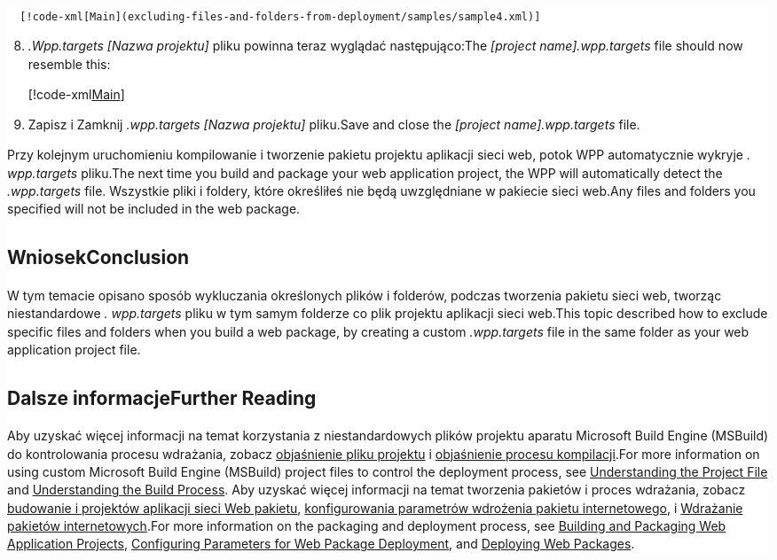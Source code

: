       [!code-xml[Main](excluding-files-and-folders-from-deployment/samples/sample4.xml)]
8. <span data-ttu-id="b8940-170">*.Wpp.targets [Nazwa projektu]* pliku powinna teraz wyglądać następująco:</span><span class="sxs-lookup"><span data-stu-id="b8940-170">The *[project name].wpp.targets* file should now resemble this:</span></span>

    [!code-xml[Main](excluding-files-and-folders-from-deployment/samples/sample5.xml)]
9. <span data-ttu-id="b8940-171">Zapisz i Zamknij *.wpp.targets [Nazwa projektu]* pliku.</span><span class="sxs-lookup"><span data-stu-id="b8940-171">Save and close the *[project name].wpp.targets* file.</span></span>

<span data-ttu-id="b8940-172">Przy kolejnym uruchomieniu kompilowanie i tworzenie pakietu projektu aplikacji sieci web, potok WPP automatycznie wykryje *. wpp.targets* pliku.</span><span class="sxs-lookup"><span data-stu-id="b8940-172">The next time you build and package your web application project, the WPP will automatically detect the *.wpp.targets* file.</span></span> <span data-ttu-id="b8940-173">Wszystkie pliki i foldery, które określiłeś nie będą uwzględniane w pakiecie sieci web.</span><span class="sxs-lookup"><span data-stu-id="b8940-173">Any files and folders you specified will not be included in the web package.</span></span>

## <a name="conclusion"></a><span data-ttu-id="b8940-174">Wniosek</span><span class="sxs-lookup"><span data-stu-id="b8940-174">Conclusion</span></span>

<span data-ttu-id="b8940-175">W tym temacie opisano sposób wykluczania określonych plików i folderów, podczas tworzenia pakietu sieci web, tworząc niestandardowe *. wpp.targets* pliku w tym samym folderze co plik projektu aplikacji sieci web.</span><span class="sxs-lookup"><span data-stu-id="b8940-175">This topic described how to exclude specific files and folders when you build a web package, by creating a custom *.wpp.targets* file in the same folder as your web application project file.</span></span>

## <a name="further-reading"></a><span data-ttu-id="b8940-176">Dalsze informacje</span><span class="sxs-lookup"><span data-stu-id="b8940-176">Further Reading</span></span>

<span data-ttu-id="b8940-177">Aby uzyskać więcej informacji na temat korzystania z niestandardowych plików projektu aparatu Microsoft Build Engine (MSBuild) do kontrolowania procesu wdrażania, zobacz [objaśnienie pliku projektu](../web-deployment-in-the-enterprise/understanding-the-project-file.md) i [objaśnienie procesu kompilacji](../web-deployment-in-the-enterprise/understanding-the-build-process.md).</span><span class="sxs-lookup"><span data-stu-id="b8940-177">For more information on using custom Microsoft Build Engine (MSBuild) project files to control the deployment process, see [Understanding the Project File](../web-deployment-in-the-enterprise/understanding-the-project-file.md) and [Understanding the Build Process](../web-deployment-in-the-enterprise/understanding-the-build-process.md).</span></span> <span data-ttu-id="b8940-178">Aby uzyskać więcej informacji na temat tworzenia pakietów i proces wdrażania, zobacz [budowanie i projektów aplikacji sieci Web pakietu](../web-deployment-in-the-enterprise/building-and-packaging-web-application-projects.md), [konfigurowania parametrów wdrożenia pakietu internetowego](../web-deployment-in-the-enterprise/configuring-parameters-for-web-package-deployment.md), i [ Wdrażanie pakietów internetowych](../web-deployment-in-the-enterprise/deploying-web-packages.md).</span><span class="sxs-lookup"><span data-stu-id="b8940-178">For more information on the packaging and deployment process, see [Building and Packaging Web Application Projects](../web-deployment-in-the-enterprise/building-and-packaging-web-application-projects.md), [Configuring Parameters for Web Package Deployment](../web-deployment-in-the-enterprise/configuring-parameters-for-web-package-deployment.md), and [Deploying Web Packages](../web-deployment-in-the-enterprise/deploying-web-packages.md).</span></span>
